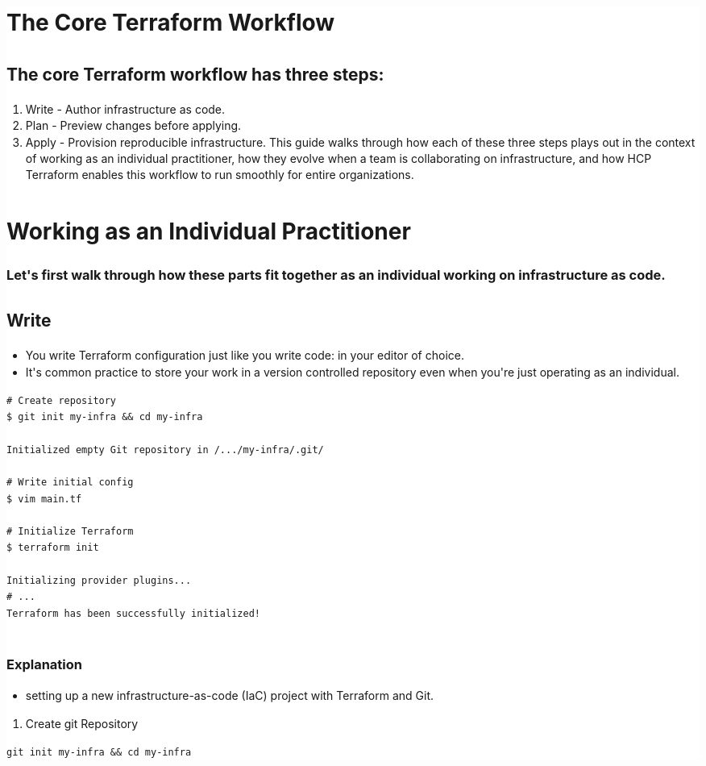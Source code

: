 # The Core Terraform Workflow

## The core Terraform workflow has three steps:

1. Write - Author infrastructure as code.
2. Plan - Preview changes before applying.
3. Apply - Provision reproducible infrastructure.
   This guide walks through how each of these three steps plays out in the context of working as an individual practitioner, how they evolve when a team is collaborating on infrastructure, and how HCP Terraform enables this workflow to run smoothly for entire organizations.

# Working as an Individual Practitioner

### Let's first walk through how these parts fit together as an individual working on infrastructure as code.

## Write

- You write Terraform configuration just like you write code: in your editor of choice.
- It's common practice to store your work in a version controlled repository even when you're just operating as an individual.

```
# Create repository
$ git init my-infra && cd my-infra

Initialized empty Git repository in /.../my-infra/.git/

# Write initial config
$ vim main.tf

# Initialize Terraform
$ terraform init

Initializing provider plugins...
# ...
Terraform has been successfully initialized!


```

### Explanation

- setting up a new infrastructure-as-code (IaC) project with Terraform and Git.

1. Create git Repository

```
git init my-infra && cd my-infra

```
